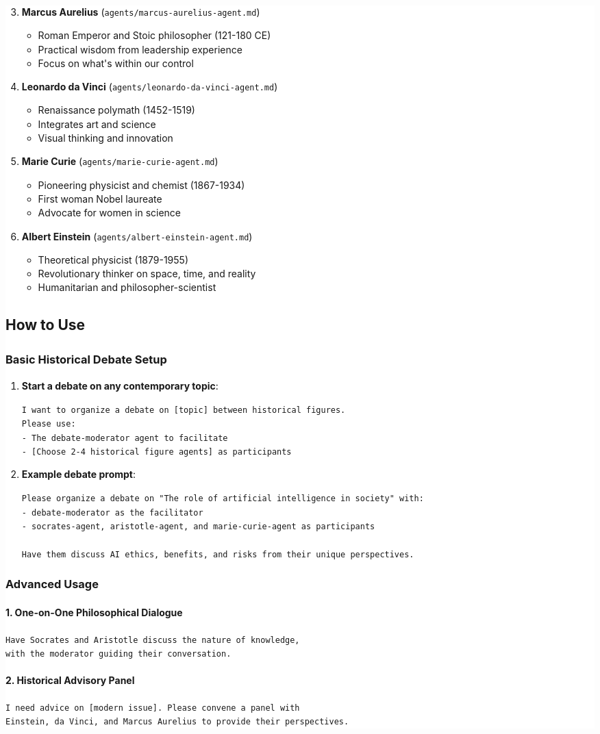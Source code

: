 3. **Marcus Aurelius** (`agents/marcus-aurelius-agent.md`)
   - Roman Emperor and Stoic philosopher (121-180 CE)
   - Practical wisdom from leadership experience
   - Focus on what's within our control

4. **Leonardo da Vinci** (`agents/leonardo-da-vinci-agent.md`)
   - Renaissance polymath (1452-1519)
   - Integrates art and science
   - Visual thinking and innovation

5. **Marie Curie** (`agents/marie-curie-agent.md`)
   - Pioneering physicist and chemist (1867-1934)
   - First woman Nobel laureate
   - Advocate for women in science

6. **Albert Einstein** (`agents/albert-einstein-agent.md`)
   - Theoretical physicist (1879-1955)
   - Revolutionary thinker on space, time, and reality
   - Humanitarian and philosopher-scientist

## How to Use

### Basic Historical Debate Setup

1. **Start a debate on any contemporary topic**:
   ```
   I want to organize a debate on [topic] between historical figures. 
   Please use:
   - The debate-moderator agent to facilitate
   - [Choose 2-4 historical figure agents] as participants
   ```

2. **Example debate prompt**:
   ```
   Please organize a debate on "The role of artificial intelligence in society" with:
   - debate-moderator as the facilitator
   - socrates-agent, aristotle-agent, and marie-curie-agent as participants
   
   Have them discuss AI ethics, benefits, and risks from their unique perspectives.
   ```

### Advanced Usage

#### 1. **One-on-One Philosophical Dialogue**
   ```
   Have Socrates and Aristotle discuss the nature of knowledge, 
   with the moderator guiding their conversation.
   ```

#### 2. **Historical Advisory Panel**
   ```
   I need advice on [modern issue]. Please convene a panel with 
   Einstein, da Vinci, and Marcus Aurelius to provide their perspectives.
   ```
